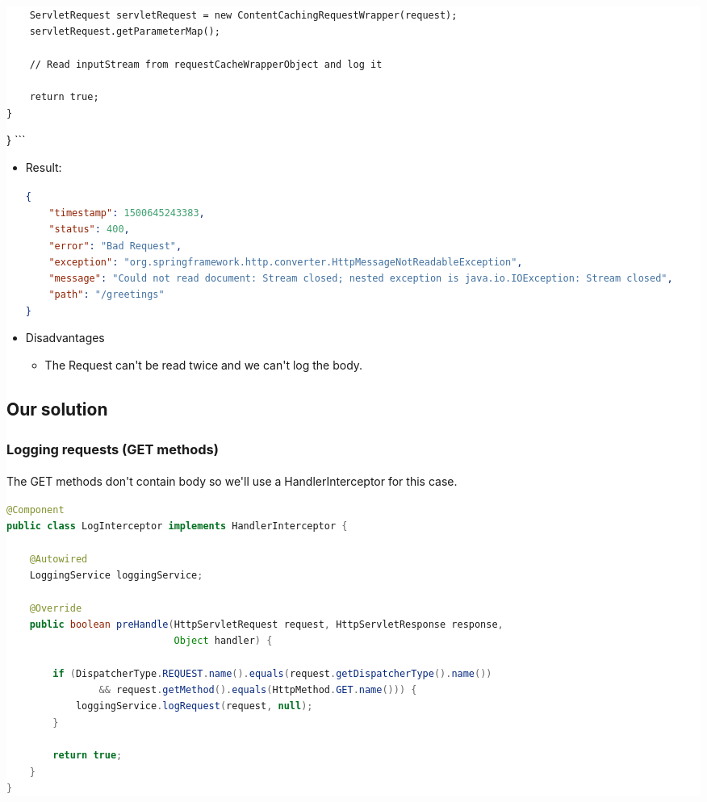        ServletRequest servletRequest = new ContentCachingRequestWrapper(request);
        servletRequest.getParameterMap();
        
        // Read inputStream from requestCacheWrapperObject and log it
        
        return true;
    }
}
    ```

* Result:

    ```json
    {
        "timestamp": 1500645243383,
        "status": 400,
        "error": "Bad Request",
        "exception": "org.springframework.http.converter.HttpMessageNotReadableException",
        "message": "Could not read document: Stream closed; nested exception is java.io.IOException: Stream closed",
        "path": "/greetings"
    }
    ```

* Disadvantages
    * The Request can't be read twice and we can't log the body.

## Our solution

### Logging requests (GET methods)

The GET methods don't contain body so we'll use a HandlerInterceptor for this case.

```java
@Component
public class LogInterceptor implements HandlerInterceptor {
    
    @Autowired
    LoggingService loggingService;
    
    @Override
    public boolean preHandle(HttpServletRequest request, HttpServletResponse response, 
                             Object handler) {
        
        if (DispatcherType.REQUEST.name().equals(request.getDispatcherType().name())
                && request.getMethod().equals(HttpMethod.GET.name())) {
            loggingService.logRequest(request, null);
        }
        
        return true;
    }
}
```
